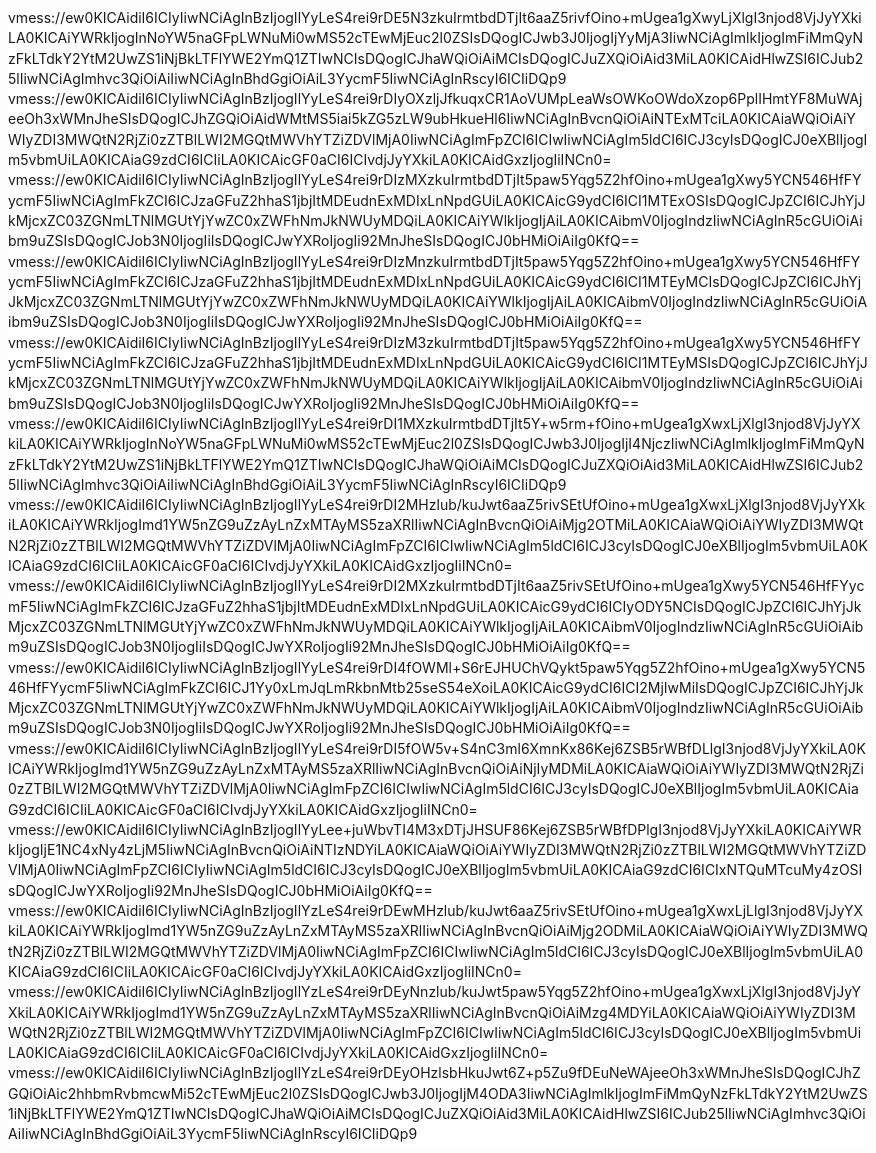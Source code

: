 vmess://ew0KICAidiI6ICIyIiwNCiAgInBzIjogIlYyLeS4rei9rDE5N3zkuIrmtbdDTjIt6aaZ5rivfOino+mUgea1gXwyLjXlgI3njod8VjJyYXkiLA0KICAiYWRkIjogInNoYW5naGFpLWNuMi0wMS52cTEwMjEuc2l0ZSIsDQogICJwb3J0IjogIjYyMjA3IiwNCiAgImlkIjogImFiMmQyNzFkLTdkY2YtM2UwZS1iNjBkLTFlYWE2YmQ1ZTIwNCIsDQogICJhaWQiOiAiMCIsDQogICJuZXQiOiAid3MiLA0KICAidHlwZSI6ICJub25lIiwNCiAgImhvc3QiOiAiIiwNCiAgInBhdGgiOiAiL3YycmF5IiwNCiAgInRscyI6ICIiDQp9
vmess://ew0KICAidiI6ICIyIiwNCiAgInBzIjogIlYyLeS4rei9rDIyOXzljJfkuqxCR1AoVUMpLeaWsOWKoOWdoXzop6PplIHmtYF8MuWAjeeOh3xWMnJheSIsDQogICJhZGQiOiAidWMtMS5iai5kZG5zLW9ubHkueHl6IiwNCiAgInBvcnQiOiAiNTExMTciLA0KICAiaWQiOiAiYWIyZDI3MWQtN2RjZi0zZTBlLWI2MGQtMWVhYTZiZDVlMjA0IiwNCiAgImFpZCI6ICIwIiwNCiAgIm5ldCI6ICJ3cyIsDQogICJ0eXBlIjogIm5vbmUiLA0KICAiaG9zdCI6ICIiLA0KICAicGF0aCI6ICIvdjJyYXkiLA0KICAidGxzIjogIiINCn0=
vmess://ew0KICAidiI6ICIyIiwNCiAgInBzIjogIlYyLeS4rei9rDIzMXzkuIrmtbdDTjIt5paw5Yqg5Z2hfOino+mUgea1gXwy5YCN546HfFYycmF5IiwNCiAgImFkZCI6ICJzaGFuZ2hhaS1jbjItMDEudnExMDIxLnNpdGUiLA0KICAicG9ydCI6ICI1MTExOSIsDQogICJpZCI6ICJhYjJkMjcxZC03ZGNmLTNlMGUtYjYwZC0xZWFhNmJkNWUyMDQiLA0KICAiYWlkIjogIjAiLA0KICAibmV0IjogIndzIiwNCiAgInR5cGUiOiAibm9uZSIsDQogICJob3N0IjogIiIsDQogICJwYXRoIjogIi92MnJheSIsDQogICJ0bHMiOiAiIg0KfQ==
vmess://ew0KICAidiI6ICIyIiwNCiAgInBzIjogIlYyLeS4rei9rDIzMnzkuIrmtbdDTjIt5paw5Yqg5Z2hfOino+mUgea1gXwy5YCN546HfFYycmF5IiwNCiAgImFkZCI6ICJzaGFuZ2hhaS1jbjItMDEudnExMDIxLnNpdGUiLA0KICAicG9ydCI6ICI1MTEyMCIsDQogICJpZCI6ICJhYjJkMjcxZC03ZGNmLTNlMGUtYjYwZC0xZWFhNmJkNWUyMDQiLA0KICAiYWlkIjogIjAiLA0KICAibmV0IjogIndzIiwNCiAgInR5cGUiOiAibm9uZSIsDQogICJob3N0IjogIiIsDQogICJwYXRoIjogIi92MnJheSIsDQogICJ0bHMiOiAiIg0KfQ==
vmess://ew0KICAidiI6ICIyIiwNCiAgInBzIjogIlYyLeS4rei9rDIzM3zkuIrmtbdDTjIt5paw5Yqg5Z2hfOino+mUgea1gXwy5YCN546HfFYycmF5IiwNCiAgImFkZCI6ICJzaGFuZ2hhaS1jbjItMDEudnExMDIxLnNpdGUiLA0KICAicG9ydCI6ICI1MTEyMSIsDQogICJpZCI6ICJhYjJkMjcxZC03ZGNmLTNlMGUtYjYwZC0xZWFhNmJkNWUyMDQiLA0KICAiYWlkIjogIjAiLA0KICAibmV0IjogIndzIiwNCiAgInR5cGUiOiAibm9uZSIsDQogICJob3N0IjogIiIsDQogICJwYXRoIjogIi92MnJheSIsDQogICJ0bHMiOiAiIg0KfQ==
vmess://ew0KICAidiI6ICIyIiwNCiAgInBzIjogIlYyLeS4rei9rDI1MXzkuIrmtbdDTjIt5Y+w5rm+fOino+mUgea1gXwxLjXlgI3njod8VjJyYXkiLA0KICAiYWRkIjogInNoYW5naGFpLWNuMi0wMS52cTEwMjEuc2l0ZSIsDQogICJwb3J0IjogIjI4NjczIiwNCiAgImlkIjogImFiMmQyNzFkLTdkY2YtM2UwZS1iNjBkLTFlYWE2YmQ1ZTIwNCIsDQogICJhaWQiOiAiMCIsDQogICJuZXQiOiAid3MiLA0KICAidHlwZSI6ICJub25lIiwNCiAgImhvc3QiOiAiIiwNCiAgInBhdGgiOiAiL3YycmF5IiwNCiAgInRscyI6ICIiDQp9
vmess://ew0KICAidiI6ICIyIiwNCiAgInBzIjogIlYyLeS4rei9rDI2MHzlub/kuJwt6aaZ5rivSEtUfOino+mUgea1gXwxLjXlgI3njod8VjJyYXkiLA0KICAiYWRkIjogImd1YW5nZG9uZzAyLnZxMTAyMS5zaXRlIiwNCiAgInBvcnQiOiAiMjg2OTMiLA0KICAiaWQiOiAiYWIyZDI3MWQtN2RjZi0zZTBlLWI2MGQtMWVhYTZiZDVlMjA0IiwNCiAgImFpZCI6ICIwIiwNCiAgIm5ldCI6ICJ3cyIsDQogICJ0eXBlIjogIm5vbmUiLA0KICAiaG9zdCI6ICIiLA0KICAicGF0aCI6ICIvdjJyYXkiLA0KICAidGxzIjogIiINCn0=
vmess://ew0KICAidiI6ICIyIiwNCiAgInBzIjogIlYyLeS4rei9rDI2MXzkuIrmtbdDTjIt6aaZ5rivSEtUfOino+mUgea1gXwy5YCN546HfFYycmF5IiwNCiAgImFkZCI6ICJzaGFuZ2hhaS1jbjItMDEudnExMDIxLnNpdGUiLA0KICAicG9ydCI6ICIyODY5NCIsDQogICJpZCI6ICJhYjJkMjcxZC03ZGNmLTNlMGUtYjYwZC0xZWFhNmJkNWUyMDQiLA0KICAiYWlkIjogIjAiLA0KICAibmV0IjogIndzIiwNCiAgInR5cGUiOiAibm9uZSIsDQogICJob3N0IjogIiIsDQogICJwYXRoIjogIi92MnJheSIsDQogICJ0bHMiOiAiIg0KfQ==
vmess://ew0KICAidiI6ICIyIiwNCiAgInBzIjogIlYyLeS4rei9rDI4fOWMl+S6rEJHUChVQykt5paw5Yqg5Z2hfOino+mUgea1gXwy5YCN546HfFYycmF5IiwNCiAgImFkZCI6ICJ1Yy0xLmJqLmRkbnMtb25seS54eXoiLA0KICAicG9ydCI6ICI2MjIwMiIsDQogICJpZCI6ICJhYjJkMjcxZC03ZGNmLTNlMGUtYjYwZC0xZWFhNmJkNWUyMDQiLA0KICAiYWlkIjogIjAiLA0KICAibmV0IjogIndzIiwNCiAgInR5cGUiOiAibm9uZSIsDQogICJob3N0IjogIiIsDQogICJwYXRoIjogIi92MnJheSIsDQogICJ0bHMiOiAiIg0KfQ==
vmess://ew0KICAidiI6ICIyIiwNCiAgInBzIjogIlYyLeS4rei9rDI5fOW5v+S4nC3ml6XmnKx86Kej6ZSB5rWBfDLlgI3njod8VjJyYXkiLA0KICAiYWRkIjogImd1YW5nZG9uZzAyLnZxMTAyMS5zaXRlIiwNCiAgInBvcnQiOiAiNjIyMDMiLA0KICAiaWQiOiAiYWIyZDI3MWQtN2RjZi0zZTBlLWI2MGQtMWVhYTZiZDVlMjA0IiwNCiAgImFpZCI6ICIwIiwNCiAgIm5ldCI6ICJ3cyIsDQogICJ0eXBlIjogIm5vbmUiLA0KICAiaG9zdCI6ICIiLA0KICAicGF0aCI6ICIvdjJyYXkiLA0KICAidGxzIjogIiINCn0=
vmess://ew0KICAidiI6ICIyIiwNCiAgInBzIjogIlYyLee+juWbvTI4M3xDTjJHSUF86Kej6ZSB5rWBfDPlgI3njod8VjJyYXkiLA0KICAiYWRkIjogIjE1NC4xNy4zLjM5IiwNCiAgInBvcnQiOiAiNTIzNDYiLA0KICAiaWQiOiAiYWIyZDI3MWQtN2RjZi0zZTBlLWI2MGQtMWVhYTZiZDVlMjA0IiwNCiAgImFpZCI6ICIyIiwNCiAgIm5ldCI6ICJ3cyIsDQogICJ0eXBlIjogIm5vbmUiLA0KICAiaG9zdCI6ICIxNTQuMTcuMy4zOSIsDQogICJwYXRoIjogIi92MnJheSIsDQogICJ0bHMiOiAiIg0KfQ==
vmess://ew0KICAidiI6ICIyIiwNCiAgInBzIjogIlYzLeS4rei9rDEwMHzlub/kuJwt6aaZ5rivSEtUfOino+mUgea1gXwxLjLlgI3njod8VjJyYXkiLA0KICAiYWRkIjogImd1YW5nZG9uZzAyLnZxMTAyMS5zaXRlIiwNCiAgInBvcnQiOiAiMjg2ODMiLA0KICAiaWQiOiAiYWIyZDI3MWQtN2RjZi0zZTBlLWI2MGQtMWVhYTZiZDVlMjA0IiwNCiAgImFpZCI6ICIwIiwNCiAgIm5ldCI6ICJ3cyIsDQogICJ0eXBlIjogIm5vbmUiLA0KICAiaG9zdCI6ICIiLA0KICAicGF0aCI6ICIvdjJyYXkiLA0KICAidGxzIjogIiINCn0=
vmess://ew0KICAidiI6ICIyIiwNCiAgInBzIjogIlYzLeS4rei9rDEyNnzlub/kuJwt5paw5Yqg5Z2hfOino+mUgea1gXwxLjXlgI3njod8VjJyYXkiLA0KICAiYWRkIjogImd1YW5nZG9uZzAyLnZxMTAyMS5zaXRlIiwNCiAgInBvcnQiOiAiMzg4MDYiLA0KICAiaWQiOiAiYWIyZDI3MWQtN2RjZi0zZTBlLWI2MGQtMWVhYTZiZDVlMjA0IiwNCiAgImFpZCI6ICIwIiwNCiAgIm5ldCI6ICJ3cyIsDQogICJ0eXBlIjogIm5vbmUiLA0KICAiaG9zdCI6ICIiLA0KICAicGF0aCI6ICIvdjJyYXkiLA0KICAidGxzIjogIiINCn0=
vmess://ew0KICAidiI6ICIyIiwNCiAgInBzIjogIlYzLeS4rei9rDEyOHzlsbHkuJwt6Z+p5Zu9fDEuNeWAjeeOh3xWMnJheSIsDQogICJhZGQiOiAic2hhbmRvbmcwMi52cTEwMjEuc2l0ZSIsDQogICJwb3J0IjogIjM4ODA3IiwNCiAgImlkIjogImFiMmQyNzFkLTdkY2YtM2UwZS1iNjBkLTFlYWE2YmQ1ZTIwNCIsDQogICJhaWQiOiAiMCIsDQogICJuZXQiOiAid3MiLA0KICAidHlwZSI6ICJub25lIiwNCiAgImhvc3QiOiAiIiwNCiAgInBhdGgiOiAiL3YycmF5IiwNCiAgInRscyI6ICIiDQp9